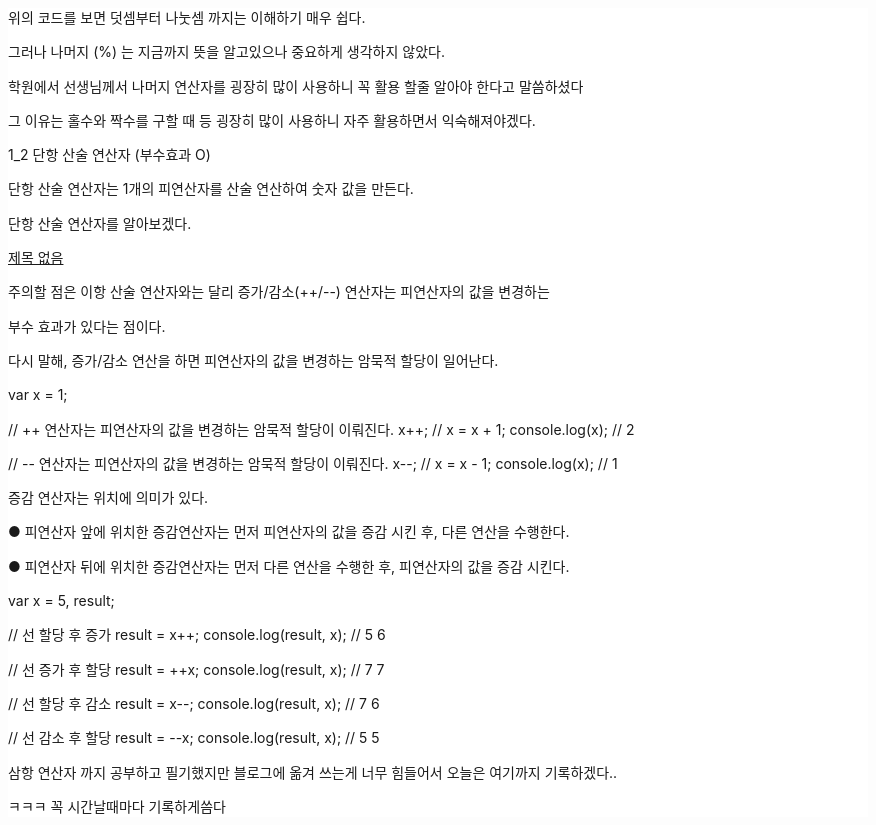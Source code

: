 위의 코드를 보면 덧셈부터 나눗셈 까지는 이해하기 매우 쉽다.

그러나 나머지 (%) 는 지금까지 뜻을 알고있으나 중요하게 생각하지 않았다.

학원에서 선생님께서 나머지 연산자를 굉장히 많이 사용하니 꼭 활용 할줄 알아야 한다고 말씀하셨다

그 이유는 홀수와 짝수를 구할 때 등 굉장히 많이 사용하니 자주 활용하면서 익숙해져야겠다.

1_2 단항 산술 연산자 (부수효과 O)

단항 산술 연산자는 1개의 피연산자를 산술 연산하여 숫자 값을 만든다.

단항 산술 연산자를 알아보겠다.

[제목 없음](https://www.notion.so/29e2ba8c684146eb83024c1f8b01fe23)

주의할 점은 이항 산술 연산자와는 달리 증가/감소(++/--) 연산자는 피연산자의 값을 변경하는

부수 효과가 있다는 점이다.

다시 말해, 증가/감소 연산을 하면 피연산자의 값을 변경하는 암묵적 할당이 일어난다.

var x = 1;

// ++ 연산자는 피연산자의 값을 변경하는 암묵적 할당이 이뤄진다.
x++; // x = x + 1;
console.log(x); // 2

// -- 연산자는 피연산자의 값을 변경하는 암묵적 할당이 이뤄진다.
x--; // x = x - 1;
console.log(x); // 1

증감 연산자는 위치에 의미가 있다.

● 피연산자 앞에 위치한 증감연산자는 먼저 피연산자의 값을 증감 시킨 후, 다른 연산을 수행한다.

● 피연산자 뒤에 위치한 증감연산자는 먼저 다른 연산을 수행한 후, 피연산자의 값을 증감 시킨다.

var x = 5, result;

// 선 할당 후 증가
result = x++;
console.log(result, x); // 5 6

// 선 증가 후 할당
result = ++x;
console.log(result, x); // 7 7

// 선 할당 후 감소
result = x--;
console.log(result, x); // 7 6

// 선 감소 후 할당
result = --x;
console.log(result, x); // 5 5

삼항 연산자 까지 공부하고 필기했지만 블로그에 옮겨 쓰는게 너무 힘들어서 오늘은 여기까지 기록하겠다..

ㅋㅋㅋ 꼭 시간날때마다 기록하게씀다